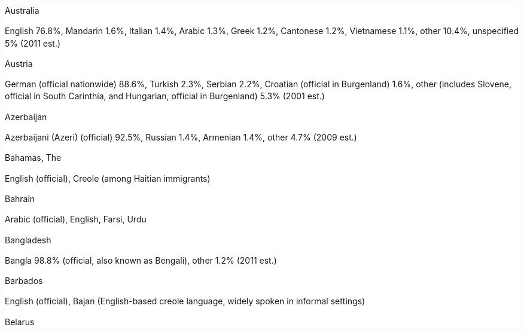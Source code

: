 




Australia


English 76.8%, Mandarin 1.6%, Italian 1.4%, Arabic 1.3%, Greek 1.2%, Cantonese 1.2%, Vietnamese 1.1%, other 10.4%, unspecified 5% (2011 est.)






Austria


German (official nationwide) 88.6%, Turkish 2.3%, Serbian 2.2%, Croatian (official in Burgenland) 1.6%, other (includes Slovene, official in South Carinthia, and Hungarian, official in Burgenland) 5.3% (2001 est.)






Azerbaijan


Azerbaijani (Azeri) (official) 92.5%, Russian 1.4%, Armenian 1.4%, other 4.7% (2009 est.)






Bahamas, The


English (official), Creole (among Haitian immigrants)






Bahrain


Arabic (official), English, Farsi, Urdu






Bangladesh


Bangla 98.8% (official, also known as Bengali), other 1.2% (2011 est.)






Barbados


English (official), Bajan (English-based creole language, widely spoken in informal settings)






Belarus
